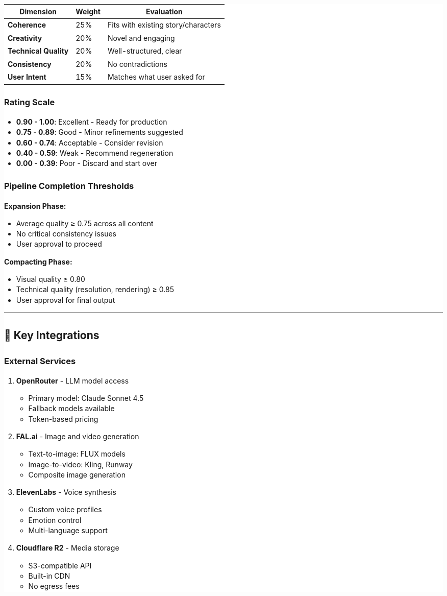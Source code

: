 | Dimension | Weight | Evaluation |
|-----------|--------|------------|
| **Coherence** | 25% | Fits with existing story/characters |
| **Creativity** | 20% | Novel and engaging |
| **Technical Quality** | 20% | Well-structured, clear |
| **Consistency** | 20% | No contradictions |
| **User Intent** | 15% | Matches what user asked for |

### Rating Scale

- **0.90 - 1.00**: Excellent - Ready for production
- **0.75 - 0.89**: Good - Minor refinements suggested
- **0.60 - 0.74**: Acceptable - Consider revision
- **0.40 - 0.59**: Weak - Recommend regeneration
- **0.00 - 0.39**: Poor - Discard and start over

### Pipeline Completion Thresholds

**Expansion Phase:**
- Average quality ≥ 0.75 across all content
- No critical consistency issues
- User approval to proceed

**Compacting Phase:**
- Visual quality ≥ 0.80
- Technical quality (resolution, rendering) ≥ 0.85
- User approval for final output

---

## 🔗 Key Integrations

### External Services

1. **OpenRouter** - LLM model access
   - Primary model: Claude Sonnet 4.5
   - Fallback models available
   - Token-based pricing

2. **FAL.ai** - Image and video generation
   - Text-to-image: FLUX models
   - Image-to-video: Kling, Runway
   - Composite image generation

3. **ElevenLabs** - Voice synthesis
   - Custom voice profiles
   - Emotion control
   - Multi-language support

4. **Cloudflare R2** - Media storage
   - S3-compatible API
   - Built-in CDN
   - No egress fees
